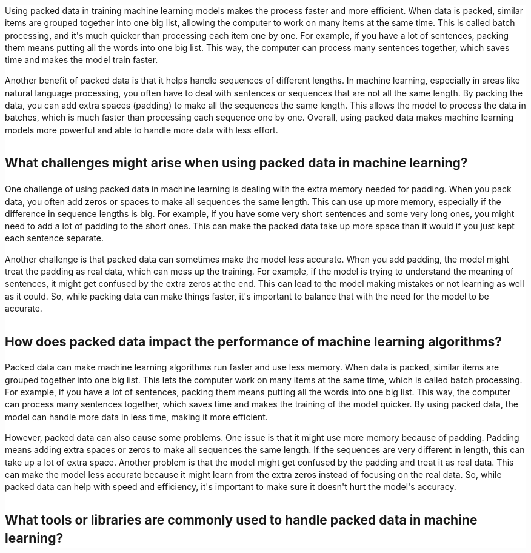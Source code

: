 Using packed data in training machine learning models makes the process faster and more efficient. When data is packed, similar items are grouped together into one big list, allowing the computer to work on many items at the same time. This is called batch processing, and it's much quicker than processing each item one by one. For example, if you have a lot of sentences, packing them means putting all the words into one big list. This way, the computer can process many sentences together, which saves time and makes the model train faster.

Another benefit of packed data is that it helps handle sequences of different lengths. In machine learning, especially in areas like natural language processing, you often have to deal with sentences or sequences that are not all the same length. By packing the data, you can add extra spaces (padding) to make all the sequences the same length. This allows the model to process the data in batches, which is much faster than processing each sequence one by one. Overall, using packed data makes machine learning models more powerful and able to handle more data with less effort.

## What challenges might arise when using packed data in machine learning?

One challenge of using packed data in machine learning is dealing with the extra memory needed for padding. When you pack data, you often add zeros or spaces to make all sequences the same length. This can use up more memory, especially if the difference in sequence lengths is big. For example, if you have some very short sentences and some very long ones, you might need to add a lot of padding to the short ones. This can make the packed data take up more space than it would if you just kept each sentence separate.

Another challenge is that packed data can sometimes make the model less accurate. When you add padding, the model might treat the padding as real data, which can mess up the training. For example, if the model is trying to understand the meaning of sentences, it might get confused by the extra zeros at the end. This can lead to the model making mistakes or not learning as well as it could. So, while packing data can make things faster, it's important to balance that with the need for the model to be accurate.

## How does packed data impact the performance of machine learning algorithms?

Packed data can make machine learning algorithms run faster and use less memory. When data is packed, similar items are grouped together into one big list. This lets the computer work on many items at the same time, which is called batch processing. For example, if you have a lot of sentences, packing them means putting all the words into one big list. This way, the computer can process many sentences together, which saves time and makes the training of the model quicker. By using packed data, the model can handle more data in less time, making it more efficient.

However, packed data can also cause some problems. One issue is that it might use more memory because of padding. Padding means adding extra spaces or zeros to make all sequences the same length. If the sequences are very different in length, this can take up a lot of extra space. Another problem is that the model might get confused by the padding and treat it as real data. This can make the model less accurate because it might learn from the extra zeros instead of focusing on the real data. So, while packed data can help with speed and efficiency, it's important to make sure it doesn't hurt the model's accuracy.

## What tools or libraries are commonly used to handle packed data in machine learning?
